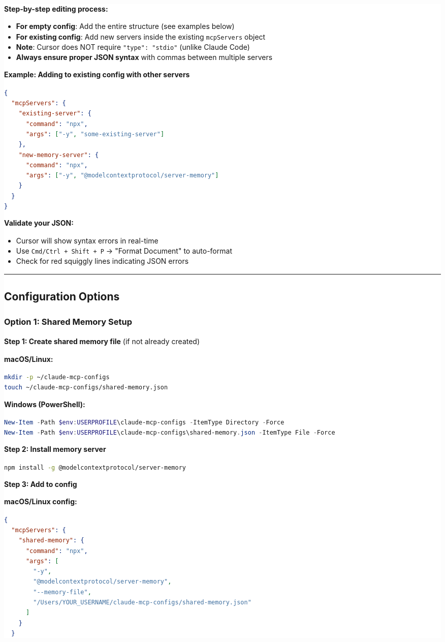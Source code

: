 **Step-by-step editing process:**
- **For empty config**: Add the entire structure (see examples below)
- **For existing config**: Add new servers inside the existing `mcpServers` object
- **Note**: Cursor does NOT require `"type": "stdio"` (unlike Claude Code)
- **Always ensure proper JSON syntax** with commas between multiple servers

**Example: Adding to existing config with other servers**
```json
{
  "mcpServers": {
    "existing-server": {
      "command": "npx",
      "args": ["-y", "some-existing-server"]
    },
    "new-memory-server": {
      "command": "npx",
      "args": ["-y", "@modelcontextprotocol/server-memory"]
    }
  }
}
```

**Validate your JSON:**
- Cursor will show syntax errors in real-time
- Use `Cmd/Ctrl + Shift + P` → "Format Document" to auto-format
- Check for red squiggly lines indicating JSON errors

---

## Configuration Options

### Option 1: Shared Memory Setup

**Step 1: Create shared memory file** (if not already created)

**macOS/Linux:**
```bash
mkdir -p ~/claude-mcp-configs
touch ~/claude-mcp-configs/shared-memory.json
```

**Windows (PowerShell):**
```powershell
New-Item -Path $env:USERPROFILE\claude-mcp-configs -ItemType Directory -Force
New-Item -Path $env:USERPROFILE\claude-mcp-configs\shared-memory.json -ItemType File -Force
```

**Step 2: Install memory server**
```bash
npm install -g @modelcontextprotocol/server-memory
```

**Step 3: Add to config**

**macOS/Linux config:**
```json
{
  "mcpServers": {
    "shared-memory": {
      "command": "npx",
      "args": [
        "-y",
        "@modelcontextprotocol/server-memory",
        "--memory-file",
        "/Users/YOUR_USERNAME/claude-mcp-configs/shared-memory.json"
      ]
    }
  }
```